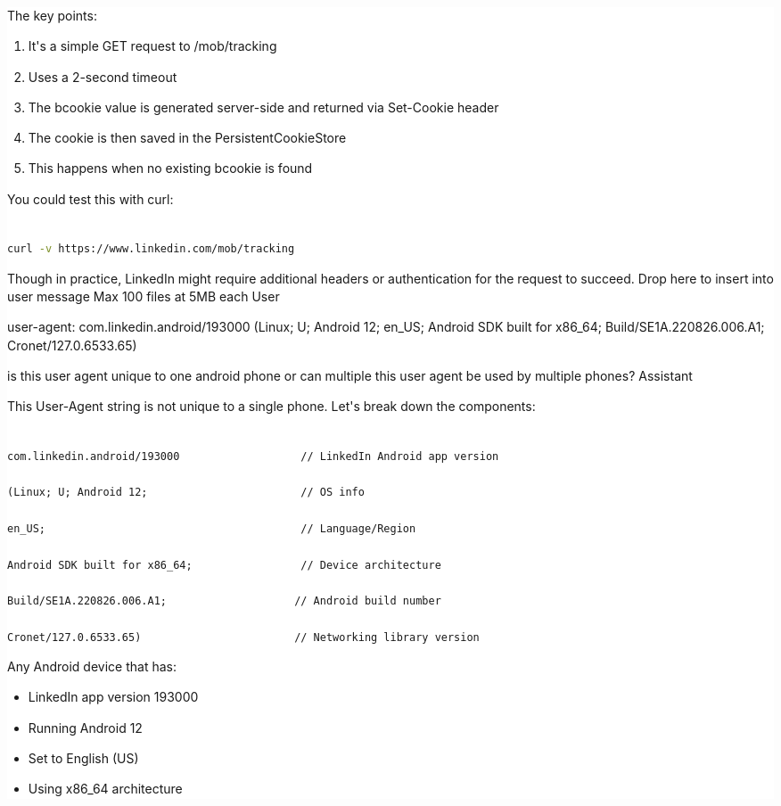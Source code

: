 The key points:

1. It's a simple GET request to /mob/tracking

2. Uses a 2-second timeout

3. The bcookie value is generated server-side and returned via Set-Cookie header

4. The cookie is then saved in the PersistentCookieStore

5. This happens when no existing bcookie is found

You could test this with curl:

```bash

curl -v https://www.linkedin.com/mob/tracking

```

Though in practice, LinkedIn might require additional headers or authentication for the request to succeed.
Drop here to insert into user message
Max 100 files at 5MB each
User

user-agent: com.linkedin.android/193000 (Linux; U; Android 12; en_US; Android SDK built for x86_64;
Build/SE1A.220826.006.A1; Cronet/127.0.6533.65)

is this user agent unique to one android phone or can multiple this user agent be used by multiple phones?
Assistant

This User-Agent string is not unique to a single phone. Let's break down the components:

```

com.linkedin.android/193000                   // LinkedIn Android app version

(Linux; U; Android 12;                        // OS info

en_US;                                        // Language/Region

Android SDK built for x86_64;                 // Device architecture

Build/SE1A.220826.006.A1;                    // Android build number

Cronet/127.0.6533.65)                        // Networking library version

```

Any Android device that has:

- LinkedIn app version 193000

- Running Android 12

- Set to English (US)

- Using x86_64 architecture
